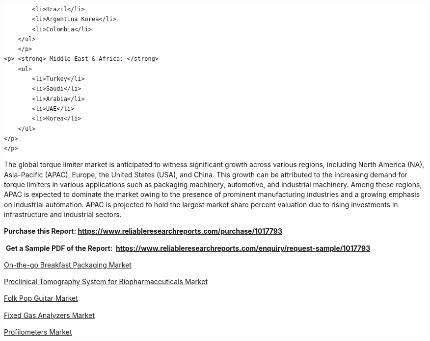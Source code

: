             <li>Brazil</li>
            <li>Argentina Korea</li>
            <li>Colombia</li>
        </ul>
        </p> 
    <p> <strong> Middle East & Africa: </strong>
        <ul>
            <li>Turkey</li>
            <li>Saudi</li>
            <li>Arabia</li>
            <li>UAE</li>
            <li>Korea</li>
        </ul>
    </p>
    </p>
<p><p>The global torque limiter market is anticipated to witness significant growth across various regions, including North America (NA), Asia-Pacific (APAC), Europe, the United States (USA), and China. This growth can be attributed to the increasing demand for torque limiters in various applications such as packaging machinery, automotive, and industrial machinery. Among these regions, APAC is expected to dominate the market owing to the presence of prominent manufacturing industries and a growing emphasis on industrial automation. APAC is projected to hold the largest market share percent valuation due to rising investments in infrastructure and industrial sectors.</p></p>
<p><strong>Purchase this Report: <a href="https://www.reliableresearchreports.com/purchase/1017793">https://www.reliableresearchreports.com/purchase/1017793</a></strong></p>
<p>&nbsp;<strong>Get a Sample PDF of the Report:&nbsp;&nbsp;<a href="https://www.reliableresearchreports.com/enquiry/request-sample/1017793">https://www.reliableresearchreports.com/enquiry/request-sample/1017793</a></strong></p>
<p><strong></strong></p>
<p><p><a href="https://github.com/AKSHATREPORTPRIME/Market-Research-Report-List-1/blob/main/on-the-go-breakfast-packaging-market.md">On-the-go Breakfast Packaging Market</a></p><p><a href="https://www.reportprime.com/preclinical-tomography-system-for-biopharmaceuticals-r9676">Preclinical Tomography System for Biopharmaceuticals Market</a></p><p><a href="https://www.linkedin.com/pulse/folk-pop-guitar-market-size-growth-forecast-from-2023-2030-h9xge/">Folk Pop Guitar Market</a></p><p><a href="https://medium.com/@marieriley2012/fixed-gas-analyzers-market-size-growth-forecast-2023-2030-944a28abd6a4">Fixed Gas Analyzers Market</a></p><p><a href="https://medium.com/@juliecastro06/profilometers-market-size-growth-forecast-2023-2030-2256d9d2dbff">Profilometers Market</a></p></p>